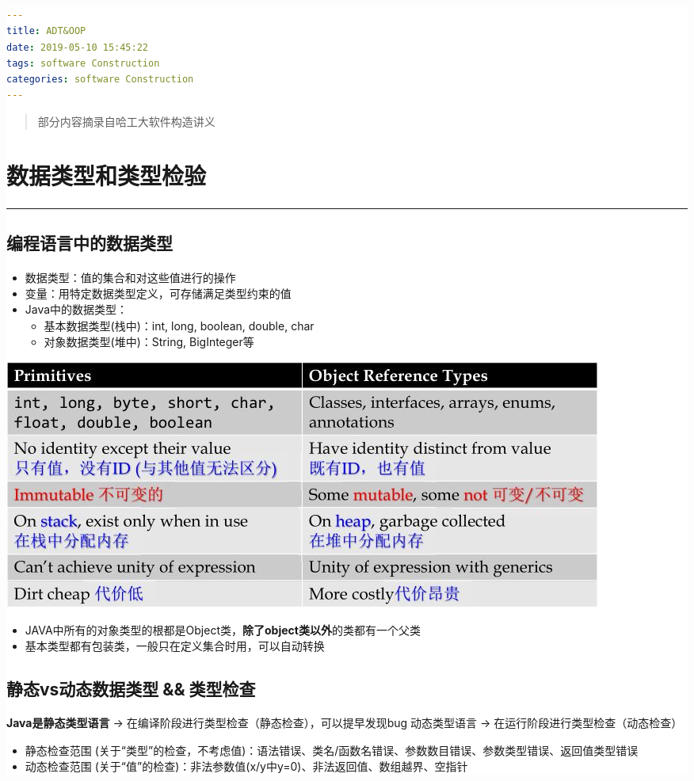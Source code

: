 ```yaml
---
title: ADT&OOP
date: 2019-05-10 15:45:22
tags: software Construction
categories: software Construction
---
```


> 部分内容摘录自哈工大软件构造讲义
>

# 数据类型和类型检验

---

## 编程语言中的数据类型

* 数据类型：值的集合和对这些值进行的操作
* 变量：用特定数据类型定义，可存储满足类型约束的值
* Java中的数据类型：
  * 基本数据类型(栈中)：int, long, boolean, double, char
  * 对象数据类型(堆中)：String, BigInteger等

![JAVAdataType](ADT-OOP\JAVAdataType.JPG)

* JAVA中所有的对象类型的根都是Object类，**除了object类以外**的类都有一个父类
* 基本类型都有包装类，一般只在定义集合时用，可以自动转换

## 静态vs动态数据类型 && 类型检查

**Java是静态类型语言** -> 在编译阶段进行类型检查（静态检查），可以提早发现bug
动态类型语言 -> 在运行阶段进行类型检查（动态检查）

* 静态检查范围 (关于“类型”的检查，不考虑值)：语法错误、类名/函数名错误、参数数目错误、参数类型错误、返回值类型错误
* 动态检查范围 (关于“值”的检查)：非法参数值(x/y中y=0)、非法返回值、数组越界、空指针
